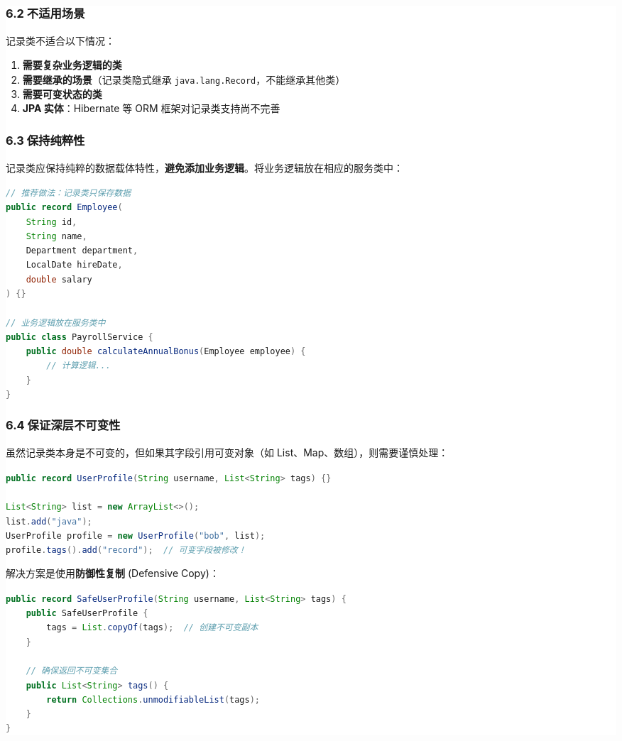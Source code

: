 ### 6.2 不适用场景

记录类不适合以下情况：

1. **需要复杂业务逻辑的类**
2. **需要继承的场景**（记录类隐式继承 `java.lang.Record`，不能继承其他类）
3. **需要可变状态的类**
4. **JPA 实体**：Hibernate 等 ORM 框架对记录类支持尚不完善

### 6.3 保持纯粹性

记录类应保持纯粹的数据载体特性，**避免添加业务逻辑**。将业务逻辑放在相应的服务类中：

```java
// 推荐做法：记录类只保存数据
public record Employee(
    String id,
    String name,
    Department department,
    LocalDate hireDate,
    double salary
) {}

// 业务逻辑放在服务类中
public class PayrollService {
    public double calculateAnnualBonus(Employee employee) {
        // 计算逻辑...
    }
}
```

### 6.4 保证深层不可变性

虽然记录类本身是不可变的，但如果其字段引用可变对象（如 List、Map、数组），则需要谨慎处理：

```java
public record UserProfile(String username, List<String> tags) {}

List<String> list = new ArrayList<>();
list.add("java");
UserProfile profile = new UserProfile("bob", list);
profile.tags().add("record");  // 可变字段被修改！
```

解决方案是使用**防御性复制** (Defensive Copy)：

```java
public record SafeUserProfile(String username, List<String> tags) {
    public SafeUserProfile {
        tags = List.copyOf(tags);  // 创建不可变副本
    }

    // 确保返回不可变集合
    public List<String> tags() {
        return Collections.unmodifiableList(tags);
    }
}
```

